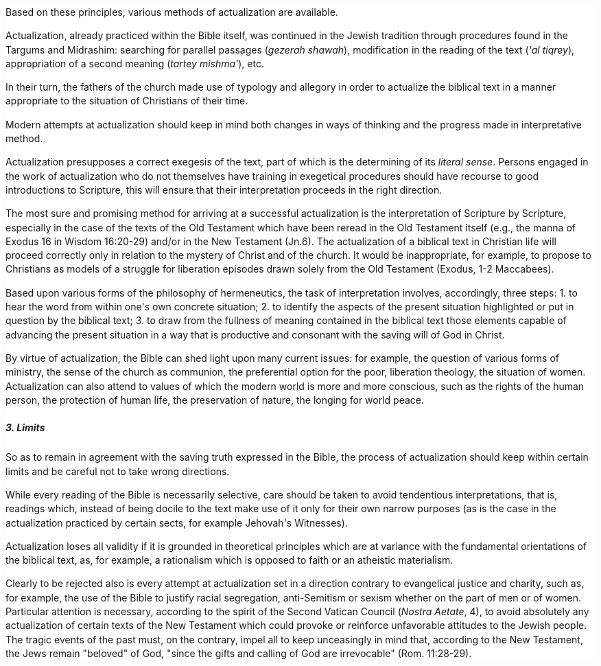 Based on these principles, various methods of actualization are available.

Actualization, already practiced within the Bible itself, was continued in the Jewish tradition through procedures found in the Targums and Midrashim: searching for parallel passages (_gezerah shawah_), modification in the reading of the text (_'al tiqrey_), appropriation of a second meaning (_tartey mishma'_), etc.

In their turn, the fathers of the church made use of typology and allegory in order to actualize the biblical text in a manner appropriate to the situation of Christians of their time.

Modern attempts at actualization should keep in mind both changes in ways of thinking and the progress made in interpretative method.

Actualization presupposes a correct exegesis of the text, part of which is the determining of its _literal sense_. Persons engaged in the work of actualization who do not themselves have training in exegetical procedures should have recourse to good introductions to Scripture, this will ensure that their interpretation proceeds in the right direction.

The most sure and promising method for arriving at a successful actualization is the interpretation of Scripture by Scripture, especially in the case of the texts of the Old Testament which have been reread in the Old Testament itself (e.g., the manna of Exodus 16 in Wisdom 16:20-29) and/or in the New Testament (Jn.6). The actualization of a biblical text in Christian life will proceed correctly only in relation to the mystery of Christ and of the church. It would be inappropriate, for example, to propose to Christians as models of a struggle for liberation episodes drawn solely from the Old Testament (Exodus, 1-2 Maccabees).

Based upon various forms of the philosophy of hermeneutics, the task of interpretation involves, accordingly, three steps: 1. to hear the word from within one's own concrete situation; 2. to identify the aspects of the present situation highlighted or put in question by the biblical text; 3. to draw from the fullness of meaning contained in the biblical text those elements capable of advancing the present situation in a way that is productive and consonant with the saving will of God in Christ.

By virtue of actualization, the Bible can shed light upon many current issues: for example, the question of various forms of ministry, the sense of the church as communion, the preferential option for the poor, liberation theology, the situation of women. Actualization can also attend to values of which the modern world is more and more conscious, such as the rights of the human person, the protection of human life, the preservation of nature, the longing for world peace.

##### _3. Limits_

So as to remain in agreement with the saving truth expressed in the Bible, the process of actualization should keep within certain limits and be careful not to take wrong directions.

While every reading of the Bible is necessarily selective, care should be taken to avoid tendentious interpretations, that is, readings which, instead of being docile to the text make use of it only for their own narrow purposes (as is the case in the actualization practiced by certain sects, for example Jehovah's Witnesses).

Actualization loses all validity if it is grounded in theoretical principles which are at variance with the fundamental orientations of the biblical text, as, for example, a rationalism which is opposed to faith or an atheistic materialism.

Clearly to be rejected also is every attempt at actualization set in a direction contrary to evangelical justice and charity, such as, for example, the use of the Bible to justify racial segregation, anti-Semitism or sexism whether on the part of men or of women. Particular attention is necessary, according to the spirit of the Second Vatican Council (_Nostra Aetate_, 4), to avoid absolutely any actualization of certain texts of the New Testament which could provoke or reinforce unfavorable attitudes to the Jewish people. The tragic events of the past must, on the contrary, impel all to keep unceasingly in mind that, according to the New Testament, the Jews remain "beloved" of God, "since the gifts and calling of God are irrevocable" (Rom. 11:28-29).
